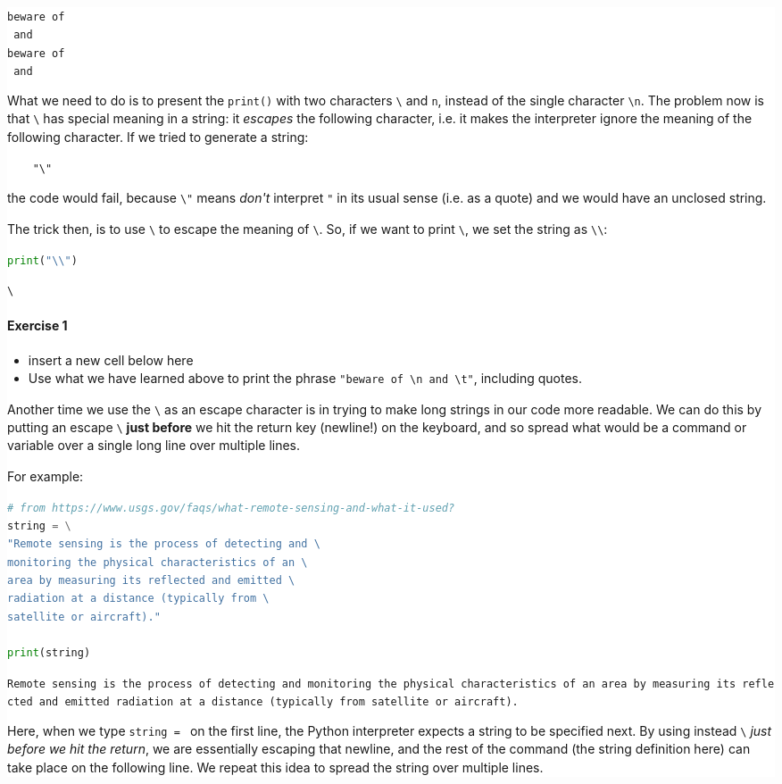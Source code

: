     beware of 
     and 	
    beware of 
     and 	


What we need to do is to present the `print()` with two characters `\` and `n`, instead of the single character `\n`. The problem now is that `\` has special meaning in a string: it *escapes* the following character, i.e. it makes the interpreter ignore the meaning of the following character. If we tried to generate a string:

        "\"
 
 the code would fail, because `\"` means *don't* interpret `"` in its usual sense (i.e. as a quote) and we would have an unclosed string.
 
 The trick then, is to use `\` to escape the meaning of `\`. So, if we want to print `\`, we set the string as `\\`:


```python
print("\\")
```

    \


#### Exercise 1

* insert a new cell below here
* Use what we have learned above to print the phrase `"beware of \n and \t"`, including quotes.

Another time we use the `\` as an escape character is in trying to make long strings in our code more readable. We can do this by putting an escape `\` **just before** we hit the return key (newline!) on the keyboard, and so spread what would be a command or variable over a single long line over multiple lines.

For example:


```python
# from https://www.usgs.gov/faqs/what-remote-sensing-and-what-it-used?
string = \
"Remote sensing is the process of detecting and \
monitoring the physical characteristics of an \
area by measuring its reflected and emitted \
radiation at a distance (typically from \
satellite or aircraft)."

print(string)
```

    Remote sensing is the process of detecting and monitoring the physical characteristics of an area by measuring its reflected and emitted radiation at a distance (typically from satellite or aircraft).


Here, when we type `string = ` on the first line, the Python interpreter expects a string to be specified next. By using instead `\` *just before we hit the return*, we are essentially escaping that newline, and the rest of the command (the string definition here) can take place on the following line. We repeat this idea to spread the string over multiple lines.
